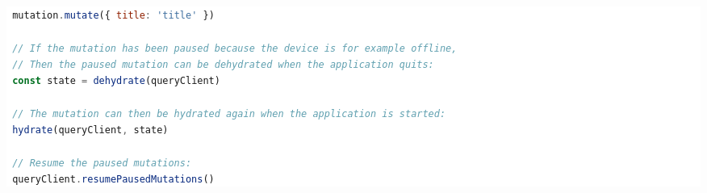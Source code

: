 ```javascript
 mutation.mutate({ title: 'title' })
 
 // If the mutation has been paused because the device is for example offline,
 // Then the paused mutation can be dehydrated when the application quits:
 const state = dehydrate(queryClient)
 
 // The mutation can then be hydrated again when the application is started:
 hydrate(queryClient, state)
 
 // Resume the paused mutations:
 queryClient.resumePausedMutations()
```